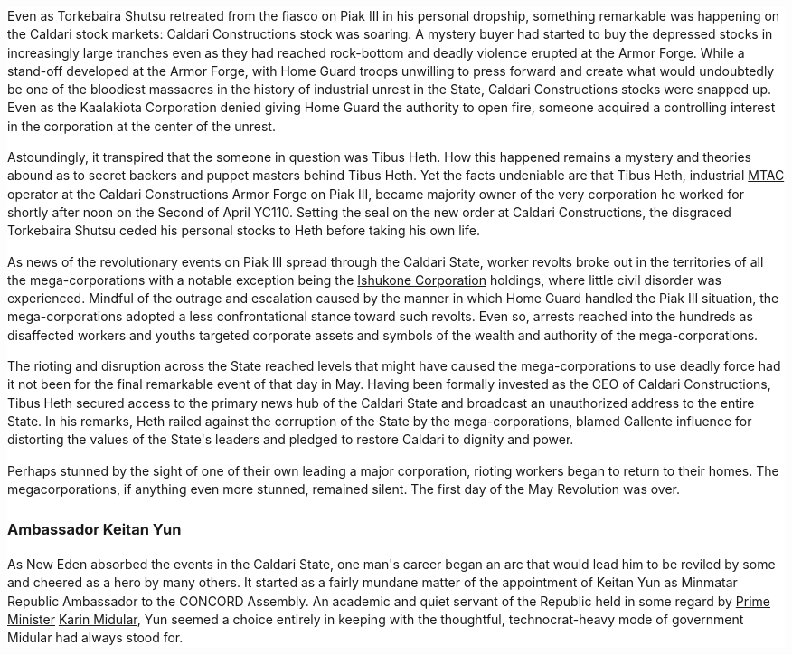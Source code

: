 Even as Torkebaira Shutsu retreated from the fiasco on Piak III in his
personal dropship, something remarkable was happening on the Caldari
stock markets: Caldari Constructions stock was soaring. A mystery buyer
had started to buy the depressed stocks in increasingly large tranches
even as they had reached rock-bottom and deadly violence erupted at the
Armor Forge. While a stand-off developed at the Armor Forge, with Home
Guard troops unwilling to press forward and create what would
undoubtedly be one of the bloodiest massacres in the history of
industrial unrest in the State, Caldari Constructions stocks were
snapped up. Even as the Kaalakiota Corporation denied giving Home Guard
the authority to open fire, someone acquired a controlling interest in
the corporation at the center of the unrest.

Astoundingly, it transpired that
the someone in question was Tibus Heth. How this happened remains a
mystery and theories abound as to secret backers and puppet masters
behind Tibus Heth. Yet the facts undeniable are that Tibus Heth,
industrial [MTAC](6tgB9Z8SmRZ7VUX3qScODq) operator at the Caldari Constructions
Armor Forge on Piak III, became majority owner of the very corporation
he worked for shortly after noon on the Second of April YC110. Setting
the seal on the new order at Caldari Constructions, the disgraced
Torkebaira Shutsu ceded his personal stocks to Heth before taking his
own life.

As news of the revolutionary events on Piak III spread through the
Caldari State, worker revolts broke out in the territories of all the
mega-corporations with a notable exception being the [Ishukone Corporation](7gc0ekpgJoQ3hygIB6ocHI) holdings, where little
civil disorder was experienced. Mindful of the outrage and escalation
caused by the manner in which Home Guard handled the Piak III situation,
the mega-corporations adopted a less confrontational stance toward such
revolts. Even so, arrests reached into the hundreds as disaffected
workers and youths targeted corporate assets and symbols of the wealth
and authority of the mega-corporations.

The rioting and disruption across the State reached levels that might
have caused the mega-corporations to use deadly force had it not been
for the final remarkable event of that day in May. Having been formally
invested as the CEO of Caldari Constructions, Tibus Heth secured access
to the primary news hub of the Caldari State and broadcast an
unauthorized address to the entire State. In his remarks, Heth railed
against the corruption of the State by the mega-corporations, blamed
Gallente influence for distorting the values of the State's leaders and
pledged to restore Caldari to dignity and power.

Perhaps stunned by the sight of one of their own leading a major
corporation, rioting workers began to return to their homes. The
megacorporations, if anything even more stunned, remained silent. The
first day of the May Revolution was over.

### Ambassador Keitan Yun

As New Eden absorbed the events in the Caldari State, one man's career
began an arc that would lead him to be reviled by some and cheered as a
hero by many others. It started as a fairly mundane matter of the
appointment of Keitan Yun as Minmatar Republic Ambassador to the CONCORD
Assembly. An academic and quiet servant of the Republic held in some
regard by [Prime Minister](11bdx7zZVOpLMWvWjjUg7c) [Karin Midular](3KxlNVAeglPj5ZH0sf3U2j), Yun seemed a choice entirely in
keeping with the thoughtful, technocrat-heavy mode of government Midular
had always stood for.

